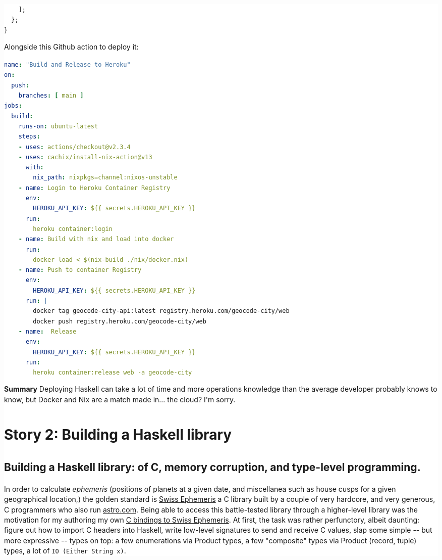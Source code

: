```nix
    ];
  };
}
``` 

Alongside this Github action to deploy it:

```yaml
name: "Build and Release to Heroku"
on:
  push:
    branches: [ main ]
jobs:
  build:
    runs-on: ubuntu-latest
    steps:
    - uses: actions/checkout@v2.3.4
    - uses: cachix/install-nix-action@v13
      with:
        nix_path: nixpkgs=channel:nixos-unstable
    - name: Login to Heroku Container Registry
      env:
        HEROKU_API_KEY: ${{ secrets.HEROKU_API_KEY }}
      run:
        heroku container:login
    - name: Build with nix and load into docker 
      run: 
        docker load < $(nix-build ./nix/docker.nix)
    - name: Push to container Registry
      env:
        HEROKU_API_KEY: ${{ secrets.HEROKU_API_KEY }}
      run: |
        docker tag geocode-city-api:latest registry.heroku.com/geocode-city/web
        docker push registry.heroku.com/geocode-city/web
    - name:  Release
      env:
        HEROKU_API_KEY: ${{ secrets.HEROKU_API_KEY }}
      run:
        heroku container:release web -a geocode-city
```

**Summary** Deploying Haskell can take a lot of time and more operations knowledge than the average developer probably knows to know, but Docker and Nix are a match made in... the cloud? I'm sorry.

# Story 2: Building a Haskell library

## Building a Haskell library: of C, memory corruption, and type-level programming.

In order to calculate _ephemeris_ (positions of planets at a given date, and miscellanea such as house cusps
for a given geographical location,) the golden standard is [Swiss Ephemeris](https://www.astro.com/swisseph/swephinfo_e.htm) a C library built by a couple of very hardcore, and very generous, C programmers who also run [astro.com](https://astro.com). Being able to access this battle-tested library through a higher-level library was the motivation for my authoring my own [C bindings to Swiss Ephemeris](https://github.com/lfborjas/swiss-ephemeris). At first, the task was rather perfunctory, albeit daunting: figure out how to import C headers into Haskell, write low-level signatures to send and receive C values, slap some simple -- but more expressive -- types on top: a few enumerations via Product types, a few "composite" types via Product (record, tuple) types, a lot of `IO (Either String x)`. 
